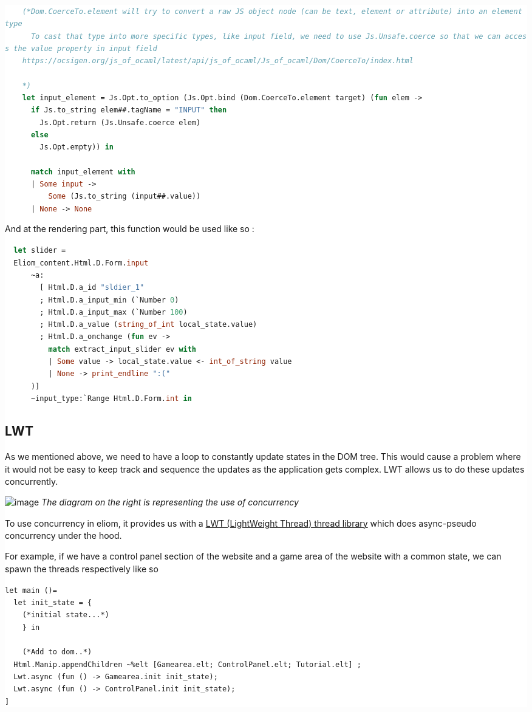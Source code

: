 ```ocaml
    (*Dom.CoerceTo.element will try to convert a raw JS object node (can be text, element or attribute) into an element type
      To cast that type into more specific types, like input field, we need to use Js.Unsafe.coerce so that we can access the value property in input field
    https://ocsigen.org/js_of_ocaml/latest/api/js_of_ocaml/Js_of_ocaml/Dom/CoerceTo/index.html

    *)
    let input_element = Js.Opt.to_option (Js.Opt.bind (Dom.CoerceTo.element target) (fun elem ->
      if Js.to_string elem##.tagName = "INPUT" then
        Js.Opt.return (Js.Unsafe.coerce elem)
      else
        Js.Opt.empty)) in

      match input_element with
      | Some input ->
          Some (Js.to_string (input##.value))
      | None -> None
```

And at the rendering part, this function would be used like so : 
```ocaml
  let slider =
  Eliom_content.Html.D.Form.input
      ~a:
        [ Html.D.a_id "sldier_1"
        ; Html.D.a_input_min (`Number 0)
        ; Html.D.a_input_max (`Number 100)
        ; Html.D.a_value (string_of_int local_state.value)
        ; Html.D.a_onchange (fun ev -> 
          match extract_input_slider ev with
          | Some value -> local_state.value <- int_of_string value
          | None -> print_endline ":(" 
      )]
      ~input_type:`Range Html.D.Form.int in
```

## LWT
As we mentioned above, we need to have a loop to constantly update states in the DOM tree. This would cause a problem where it would not be easy to keep track and sequence the updates as the application gets complex. LWT allows us to do these updates concurrently. 

![image](https://hackmd.io/_uploads/SyMt5YvJ0.png)
*The diagram on the right is representing the use of concurrency*

To use concurrency in eliom, it provides us with a [LWT (LightWeight Thread) thread library](https://ocsigen.org/lwt/latest/manual/manual) which does async-pseudo concurrency under the hood. 

For example, if we have a control panel section of the website and a game area of the website with a common state, we can spawn the threads respectively like so 

```ocaml=
let main ()= 
  let init_state = {
    (*initial state...*)
    } in
    
    (*Add to dom..*)
  Html.Manip.appendChildren ~%elt [Gamearea.elt; ControlPanel.elt; Tutorial.elt] ;
  Lwt.async (fun () -> Gamearea.init init_state);
  Lwt.async (fun () -> ControlPanel.init init_state);
]

```
